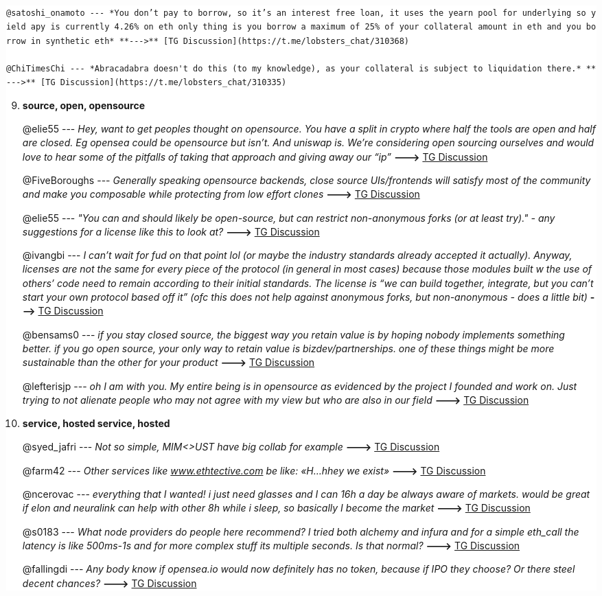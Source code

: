     @satoshi_onamoto --- *You don’t pay to borrow, so it’s an interest free loan, it uses the yearn pool for underlying so yield apy is currently 4.26% on eth only thing is you borrow a maximum of 25% of your collateral amount in eth and you borrow in synthetic eth* **--->** [TG Discussion](https://t.me/lobsters_chat/310368)

    @ChiTimesChi --- *Abracadabra doesn't do this (to my knowledge), as your collateral is subject to liquidation there.* **--->** [TG Discussion](https://t.me/lobsters_chat/310335)

9. **source, open, opensource**

    @elie55 --- *Hey, want to get peoples thought on opensource. You have a split in crypto where half the tools are open and half are closed. Eg opensea could be opensource but isn’t. And uniswap is.  We’re considering open sourcing ourselves and would love to hear some of the pitfalls of taking that approach and giving away our “ip”* **--->** [TG Discussion](https://t.me/lobsters_chat/309210)

    @FiveBoroughs --- *Generally speaking opensource backends, close source UIs/frontends will satisfy most of the community and make you composable while protecting from low effort clones* **--->** [TG Discussion](https://t.me/lobsters_chat/309284)

    @elie55 --- *"You can and should likely be open-source, but can restrict non-anonymous forks (or at least try)." - any suggestions for a license like this to look at?* **--->** [TG Discussion](https://t.me/lobsters_chat/309229)

    @ivangbi --- *I can’t wait for fud on that point lol (or maybe the industry standards already accepted it actually). Anyway, licenses are not the same for every piece of the protocol (in general in most cases) because those modules built w the use of others’ code need to remain according to their initial standards. The license is “we can build together, integrate, but you can’t start your own protocol based off it” (ofc this does not help against anonymous forks, but non-anonymous - does a little bit)* **--->** [TG Discussion](https://t.me/lobsters_chat/309230)

    @bensams0 --- *if you stay closed source, the biggest way you retain value is by hoping nobody implements something better. if you go open source, your only way to retain value is bizdev/partnerships.  one of these things might be more sustainable than the other for your product* **--->** [TG Discussion](https://t.me/lobsters_chat/309219)

    @lefterisjp --- *oh I am with you. My entire being is in opensource as evidenced by the project I founded and work on. Just trying to not alienate people who may not agree with my view but who are also in our field* **--->** [TG Discussion](https://t.me/lobsters_chat/309315)

10. **service, hosted service, hosted**

    @syed_jafri --- *Not so simple, MIM<>UST have big collab for example* **--->** [TG Discussion](https://t.me/lobsters_chat/309803)

    @farm42 --- *Other services like www.ethtective.com be like:  «H…hhey we exist»* **--->** [TG Discussion](https://t.me/lobsters_chat/308180)

    @ncerovac --- *everything that I wanted! i just need glasses and I can 16h a day be always aware of markets. would be great if elon and neuralink can help with other 8h while i sleep, so basically I become the market* **--->** [TG Discussion](https://t.me/lobsters_chat/306872)

    @s0183 --- *What node providers do people here recommend? I tried both alchemy and infura and for a simple eth_call the latency is like 500ms-1s and for more complex stuff its multiple seconds. Is that normal?* **--->** [TG Discussion](https://t.me/lobsters_chat/306864)

    @fallingdi --- *Any body know if opensea.io would now definitely has no token, because if IPO they choose? Or there steel decent chances?* **--->** [TG Discussion](https://t.me/lobsters_chat/308384)
